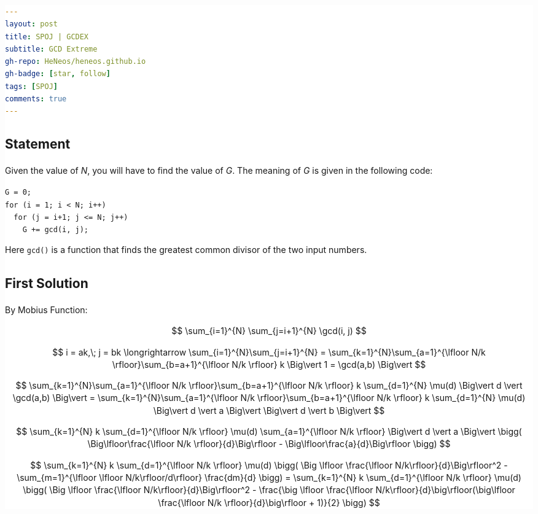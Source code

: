 ```yaml
---
layout: post
title: SPOJ | GCDEX
subtitle: GCD Extreme
gh-repo: HeNeos/heneos.github.io
gh-badge: [star, follow]
tags: [SPOJ]
comments: true
---
```


## Statement

Given the value of $N$, you will have to find the value of $G$. The meaning of $G$ is given in the following code:

```
G = 0;
for (i = 1; i < N; i++)
  for (j = i+1; j <= N; j++) 
    G += gcd(i, j);
```

Here `gcd()` is a function that finds the greatest common divisor of the two input numbers.

## First Solution

By Mobius Function:

$$
\sum_{i=1}^{N} \sum_{j=i+1}^{N} \gcd(i, j)
$$

$$
i = ak,\; j = bk \longrightarrow \sum_{i=1}^{N}\sum_{j=i+1}^{N} = \sum_{k=1}^{N}\sum_{a=1}^{\lfloor N/k \rfloor}\sum_{b=a+1}^{\lfloor N/k \rfloor} k \Big\vert 1 = \gcd(a,b) \Big\vert
$$

$$
\sum_{k=1}^{N}\sum_{a=1}^{\lfloor N/k \rfloor}\sum_{b=a+1}^{\lfloor N/k \rfloor} k \sum_{d=1}^{N} \mu(d) \Big\vert d \vert \gcd(a,b) \Big\vert = \sum_{k=1}^{N}\sum_{a=1}^{\lfloor N/k \rfloor}\sum_{b=a+1}^{\lfloor N/k \rfloor} k \sum_{d=1}^{N} \mu(d) \Big\vert d \vert a \Big\vert \Big\vert d \vert b \Big\vert
$$

$$
\sum_{k=1}^{N} k \sum_{d=1}^{\lfloor N/k \rfloor} \mu(d) \sum_{a=1}^{\lfloor N/k \rfloor} \Big\vert d \vert a \Big\vert \bigg( \Big\lfloor\frac{\lfloor N/k \rfloor}{d}\Big\rfloor - \Big\lfloor\frac{a}{d}\Big\rfloor \bigg)
$$

$$
\sum_{k=1}^{N} k \sum_{d=1}^{\lfloor N/k \rfloor} \mu(d) \bigg( \Big \lfloor \frac{\lfloor N/k\rfloor}{d}\Big\rfloor^2 - \sum_{m=1}^{\lfloor \lfloor N/k\rfloor/d\rfloor} \frac{dm}{d} \bigg) = \sum_{k=1}^{N} k \sum_{d=1}^{\lfloor N/k \rfloor} \mu(d) \bigg( \Big \lfloor \frac{\lfloor N/k\rfloor}{d}\Big\rfloor^2 - \frac{\big \lfloor \frac{\lfloor N/k\rfloor}{d}\big\rfloor(\big\lfloor \frac{\lfloor N/k \rfloor}{d}\big\rfloor + 1)}{2} \bigg)
$$
